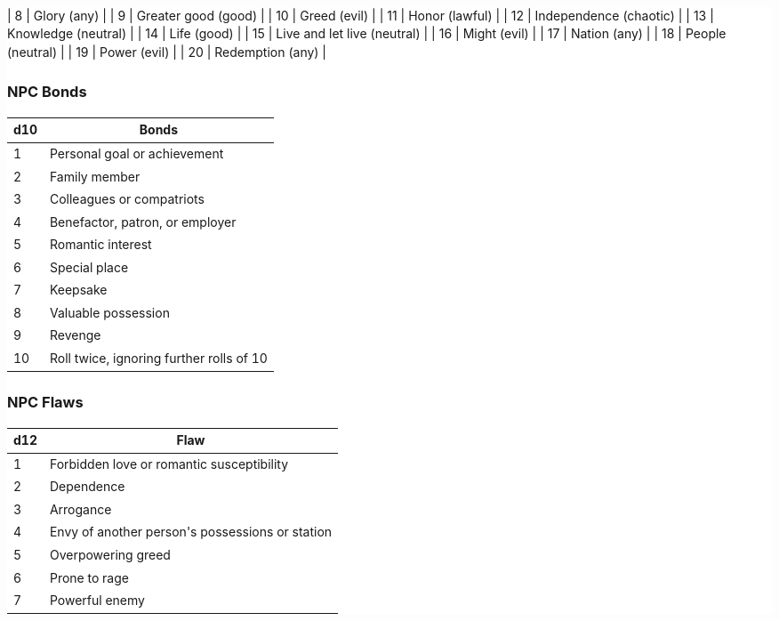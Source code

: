 | <span class="text-center block">8</span> | Glory (any) |
| <span class="text-center block">9</span> | Greater good (good) |
| <span class="text-center block">10</span> | Greed (evil) |
| <span class="text-center block">11</span> | Honor (lawful) |
| <span class="text-center block">12</span> | Independence (chaotic) |
| <span class="text-center block">13</span> | Knowledge (neutral) |
| <span class="text-center block">14</span> | Life (good) |
| <span class="text-center block">15</span> | Live and let live (neutral) |
| <span class="text-center block">16</span> | Might (evil) |
| <span class="text-center block">17</span> | Nation (any) |
| <span class="text-center block">18</span> | People (neutral) |
| <span class="text-center block">19</span> | Power (evil) |
| <span class="text-center block">20</span> | Redemption (any) |

### NPC Bonds

| <span class="text-center block">d10</span> | Bonds |
| - | - |
| <span class="text-center block">1</span> | Personal goal or achievement |
| <span class="text-center block">2</span> | Family member |
| <span class="text-center block">3</span> | Colleagues or compatriots |
| <span class="text-center block">4</span> | Benefactor, patron, or employer |
| <span class="text-center block">5</span> | Romantic interest |
| <span class="text-center block">6</span> | Special place |
| <span class="text-center block">7</span> | Keepsake |
| <span class="text-center block">8</span> | Valuable possession |
| <span class="text-center block">9</span> | Revenge |
| <span class="text-center block">10</span> | Roll twice, ignoring further rolls of 10 |

### NPC Flaws

| <span class="text-center block">d12</span> | Flaw |
| - | - |
| <span class="text-center block">1</span> | Forbidden love or romantic susceptibility |
| <span class="text-center block">2</span> | Dependence |
| <span class="text-center block">3</span> | Arrogance |
| <span class="text-center block">4</span> | Envy of another person's possessions or station |
| <span class="text-center block">5</span> | Overpowering greed |
| <span class="text-center block">6</span> | Prone to rage |
| <span class="text-center block">7</span> | Powerful enemy |